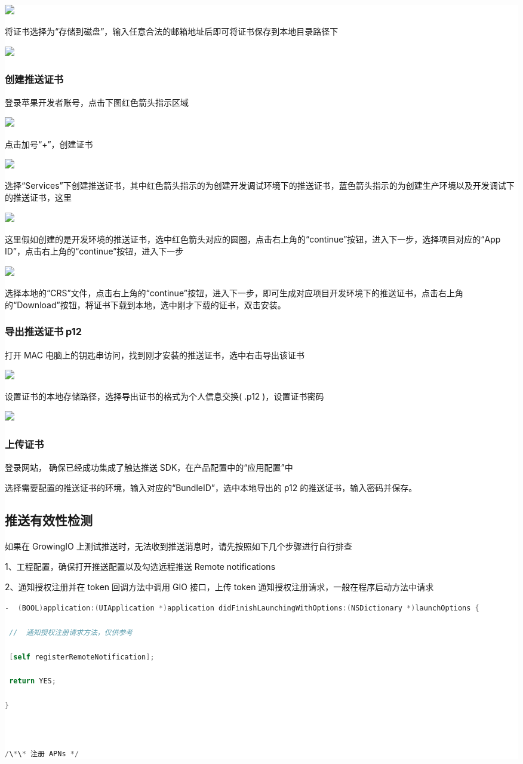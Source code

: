 ![](https://gblobscdn.gitbook.com/assets%2F-M2qbZInaXgdm8kkNosp%2F-MC5280m7UGgVPsbeiOx%2F-MC56GoUtm5iAW4CfWU1%2Fimage.png?alt=media&token=0281e08a-0f12-447f-8793-cea87893456d)

将证书选择为“存储到磁盘”，输入任意合法的邮箱地址后即可将证书保存到本地目录路径下

![](https://gblobscdn.gitbook.com/assets%2F-M2qbZInaXgdm8kkNosp%2F-MC5280m7UGgVPsbeiOx%2F-MC56NsvUY64zCbxEQPs%2Fimage.png?alt=media&token=18b1d69c-278c-4d86-9aff-702a7c3d87ed)

### 创建推送证书[](#4-chuang-jian-tui-song-zheng-shu)

登录苹果开发者账号，点击下图红色箭头指示区域

![](https://gblobscdn.gitbook.com/assets%2F-M2qbZInaXgdm8kkNosp%2F-MC5280m7UGgVPsbeiOx%2F-MC56VRS4BaLnGmkjqK7%2Fimage.png?alt=media&token=a4c499e0-f6f4-4508-980e-a2e5e90953f8)

点击加号“+”，创建证书

![](https://gblobscdn.gitbook.com/assets%2F-M2qbZInaXgdm8kkNosp%2F-MC56XkcdA4-cv6tX-44%2F-MC56oZqScnJewCcb6i6%2Fimage.png?alt=media&token=9fed35f5-5ec4-4f5c-b13d-ff487013afa0)

选择“Services”下创建推送证书，其中红色箭头指示的为创建开发调试环境下的推送证书，蓝色箭头指示的为创建生产环境以及开发调试下的推送证书，这里

![](https://gblobscdn.gitbook.com/assets%2F-M2qbZInaXgdm8kkNosp%2F-MC56vjCNQAU-iph3Ek1%2F-MC5991p9mEjaHPvwg0W%2Fimage.png?alt=media&token=04b49852-7195-4f14-9357-5ffc6536091f)

这里假如创建的是开发环境的推送证书，选中红色箭头对应的圆圈，点击右上角的“continue”按钮，进入下一步，选择项目对应的“App ID”，点击右上角的“continue”按钮，进入下一步

![](https://gblobscdn.gitbook.com/assets%2F-M2qbZInaXgdm8kkNosp%2F-MC56vjCNQAU-iph3Ek1%2F-MC59F4UkeYRoV4RknKx%2Fimage.png?alt=media&token=d0864ce5-4467-4ca2-b088-6184f0087614)

选择本地的“CRS”文件，点击右上角的“continue”按钮，进入下一步，即可生成对应项目开发环境下的推送证书，点击右上角的“Download”按钮，将证书下载到本地，选中刚才下载的证书，双击安装。

### 导出推送证书 p12[](#5-dao-chu-tui-song-zheng-shu-p12)

打开 MAC 电脑上的钥匙串访问，找到刚才安装的推送证书，选中右击导出该证书

![](https://gblobscdn.gitbook.com/assets%2F-M2qbZInaXgdm8kkNosp%2F-MC56vjCNQAU-iph3Ek1%2F-MC59NVDYr3KRxeC71cx%2Fimage.png?alt=media&token=c3eec922-b967-48c1-a1c4-372cabecc33e)

设置证书的本地存储路径，选择导出证书的格式为个人信息交换( .p12 )，设置证书密码

![](https://gblobscdn.gitbook.com/assets%2F-M2qbZInaXgdm8kkNosp%2F-MC56vjCNQAU-iph3Ek1%2F-MC59Uce7xIqvklqfid_%2Fimage.png?alt=media&token=810f8b3c-e28e-428a-b70b-424e678b8d86)

### 上传证书[](#6-shang-chuan-zheng-shu)

登录网站， 确保已经成功集成了触达推送 SDK，在产品配置中的“应用配置”中

选择需要配置的推送证书的环境，输入对应的“BundleID”，选中本地导出的 p12 的推送证书，输入密码并保存。

## 推送有效性检测[](#qi-tui-song-you-xiao-xing-jian-ce)

如果在 GrowingIO 上测试推送时，无法收到推送消息时，请先按照如下几个步骤进行自行排查

1、工程配置，确保打开推送配置以及勾选远程推送 Remote notifications

2、通知授权注册并在 token 回调方法中调用 GIO 接口，上传 token 通知授权注册请求，一般在程序启动方法中请求

```swift
-  (BOOL)application:(UIApplication *)application didFinishLaunchingWithOptions:(NSDictionary *)launchOptions {

 //  通知授权注册请求方法，仅供参考

 [self registerRemoteNotification];

 return YES;

}

​

/\*\* 注册 APNs */

```